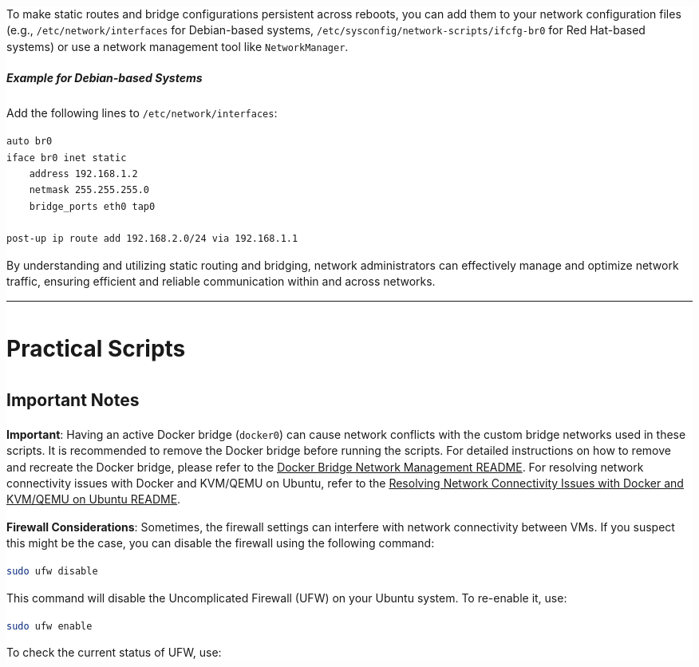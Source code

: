 To make static routes and bridge configurations persistent across reboots, you can add them to your network configuration files (e.g., `/etc/network/interfaces` for Debian-based systems, `/etc/sysconfig/network-scripts/ifcfg-br0` for Red Hat-based systems) or use a network management tool like `NetworkManager`.

##### Example for Debian-based Systems

Add the following lines to `/etc/network/interfaces`:

```sh
auto br0
iface br0 inet static
    address 192.168.1.2
    netmask 255.255.255.0
    bridge_ports eth0 tap0

post-up ip route add 192.168.2.0/24 via 192.168.1.1
```

By understanding and utilizing static routing and bridging, network administrators can effectively manage and optimize network traffic, ensuring efficient and reliable communication within and across networks.

---

# Practical Scripts

## Important Notes

**Important**: Having an active Docker bridge (`docker0`) can cause network conflicts with the custom bridge networks used in these scripts. It is recommended to remove the Docker bridge before running the scripts. For detailed instructions on how to remove and recreate the Docker bridge, please refer to the [Docker Bridge Network Management README](https://github.com/Mahmoud-Abdelraouf/STmicro-System-Programming-under-Linux/blob/main/05.Advanced/Practical/Session04/README-Docker-Network-Management.md). For resolving network connectivity issues with Docker and KVM/QEMU on Ubuntu, refer to the [Resolving Network Connectivity Issues with Docker and KVM/QEMU on Ubuntu README](https://github.com/Mahmoud-Abdelraouf/STmicro-System-Programming-under-Linux/blob/main/05.Advanced/Practical/Session04/README-Docker-KVM-QEMU-Network-Issues.md).

**Firewall Considerations**: Sometimes, the firewall settings can interfere with network connectivity between VMs. If you suspect this might be the case, you can disable the firewall using the following command:

```sh
sudo ufw disable
```

This command will disable the Uncomplicated Firewall (UFW) on your Ubuntu system. To re-enable it, use:

```sh
sudo ufw enable
```

To check the current status of UFW, use:
